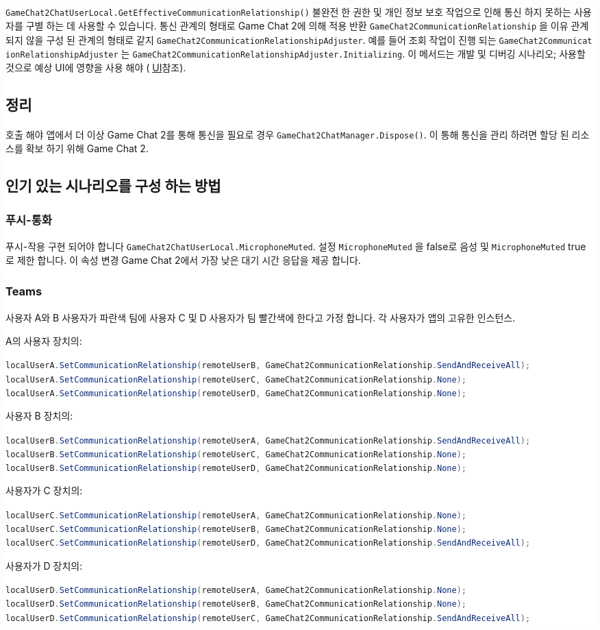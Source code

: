 `GameChat2ChatUserLocal.GetEffectiveCommunicationRelationship()` 불완전 한 권한 및 개인 정보 보호 작업으로 인해 통신 하지 못하는 사용자를 구별 하는 데 사용할 수 있습니다. 통신 관계의 형태로 Game Chat 2에 의해 적용 반환 `GameChat2CommunicationRelationship` 을 이유 관계 되지 않을 구성 된 관계의 형태로 같지 `GameChat2CommunicationRelationshipAdjuster`. 예를 들어 조회 작업이 진행 되는 `GameChat2CommunicationRelationshipAdjuster` 는 `GameChat2CommunicationRelationshipAdjuster.Initializing`. 이 메서드는 개발 및 디버깅 시나리오; 사용할 것으로 예상 UI에 영향을 사용 해야 ( [UI](#UI)참조).

## <a name="cleanup-a-namecleanup"></a>정리<a name="cleanup">

호출 해야 앱에서 더 이상 Game Chat 2를 통해 통신을 필요로 경우 `GameChat2ChatManager.Dispose()`. 이 통해 통신을 관리 하려면 할당 된 리소스를 확보 하기 위해 Game Chat 2.

## <a name="how-to-configure-popular-scenarios"></a>인기 있는 시나리오를 구성 하는 방법

### <a name="push-to-talk"></a>푸시-통화

푸시-작용 구현 되어야 합니다 `GameChat2ChatUserLocal.MicrophoneMuted`. 설정 `MicrophoneMuted` 을 false로 음성 및 `MicrophoneMuted` true로 제한 합니다. 이 속성 변경 Game Chat 2에서 가장 낮은 대기 시간 응답을 제공 합니다.

### <a name="teams"></a>Teams

사용자 A와 B 사용자가 파란색 팀에 사용자 C 및 D 사용자가 팀 빨간색에 한다고 가정 합니다. 각 사용자가 앱의 고유한 인스턴스.

A의 사용자 장치의:

```cs
localUserA.SetCommunicationRelationship(remoteUserB, GameChat2CommunicationRelationship.SendAndReceiveAll);
localUserA.SetCommunicationRelationship(remoteUserC, GameChat2CommunicationRelationship.None);
localUserA.SetCommunicationRelationship(remoteUserD, GameChat2CommunicationRelationship.None);
```

사용자 B 장치의:

```cs
localUserB.SetCommunicationRelationship(remoteUserA, GameChat2CommunicationRelationship.SendAndReceiveAll);
localUserB.SetCommunicationRelationship(remoteUserC, GameChat2CommunicationRelationship.None);
localUserB.SetCommunicationRelationship(remoteUserD, GameChat2CommunicationRelationship.None);
```

사용자가 C 장치의:

```cs
localUserC.SetCommunicationRelationship(remoteUserA, GameChat2CommunicationRelationship.None);
localUserC.SetCommunicationRelationship(remoteUserB, GameChat2CommunicationRelationship.None);
localUserC.SetCommunicationRelationship(remoteUserD, GameChat2CommunicationRelationship.SendAndReceiveAll);
```

사용자가 D 장치의:

```cs
localUserD.SetCommunicationRelationship(remoteUserA, GameChat2CommunicationRelationship.None);
localUserD.SetCommunicationRelationship(remoteUserB, GameChat2CommunicationRelationship.None);
localUserD.SetCommunicationRelationship(remoteUserC, GameChat2CommunicationRelationship.SendAndReceiveAll);
```
